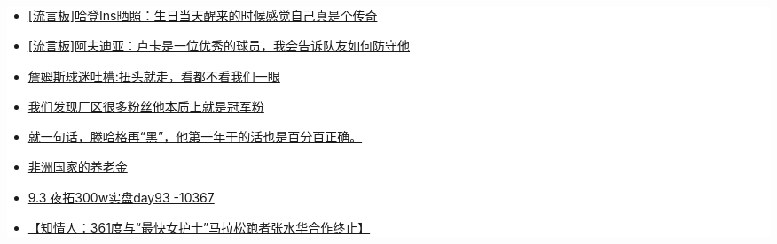 + [[流言板]哈登Ins晒照：生日当天醒来的时候感觉自己真是个传奇](https://bbs.hupu.com/634685622.html)

+ [[流言板]阿夫迪亚：卢卡是一位优秀的球员，我会告诉队友如何防守他](https://bbs.hupu.com/634685130.html)

+ [詹姆斯球迷吐槽:扭头就走，看都不看我们一眼](https://bbs.hupu.com/634683526.html)

+ [我们发现厂区很多粉丝他本质上就是冠军粉](https://bbs.hupu.com/634685155.html)

+ [就一句话，滕哈格再“黑”，他第一年干的活也是百分百正确。](https://bbs.hupu.com/634684817.html)

+ [非洲国家的养老金](https://bbs.hupu.com/634684173.html)

+ [9.3 夜拓300w实盘day93 -10367](https://bbs.hupu.com/634683443.html)

+ [【知情人：361度与“最快女护士”马拉松跑者张水华合作终止】](https://bbs.hupu.com/634683931.html)

